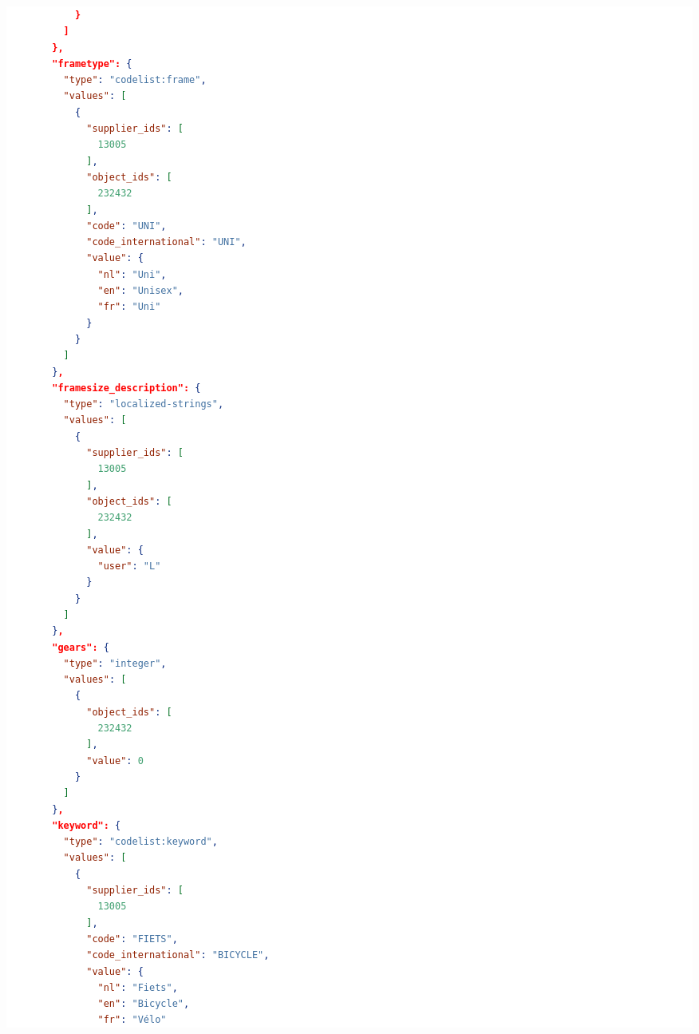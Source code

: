 ```json
            }
          ]
        },
        "frametype": {
          "type": "codelist:frame",
          "values": [
            {
              "supplier_ids": [
                13005
              ],
              "object_ids": [
                232432
              ],
              "code": "UNI",
              "code_international": "UNI",
              "value": {
                "nl": "Uni",
                "en": "Unisex",
                "fr": "Uni"
              }
            }
          ]
        },
        "framesize_description": {
          "type": "localized-strings",
          "values": [
            {
              "supplier_ids": [
                13005
              ],
              "object_ids": [
                232432
              ],
              "value": {
                "user": "L"
              }
            }
          ]
        },
        "gears": {
          "type": "integer",
          "values": [
            {
              "object_ids": [
                232432
              ],
              "value": 0
            }
          ]
        },
        "keyword": {
          "type": "codelist:keyword",
          "values": [
            {
              "supplier_ids": [
                13005
              ],
              "code": "FIETS",
              "code_international": "BICYCLE",
              "value": {
                "nl": "Fiets",
                "en": "Bicycle",
                "fr": "Vélo"
```